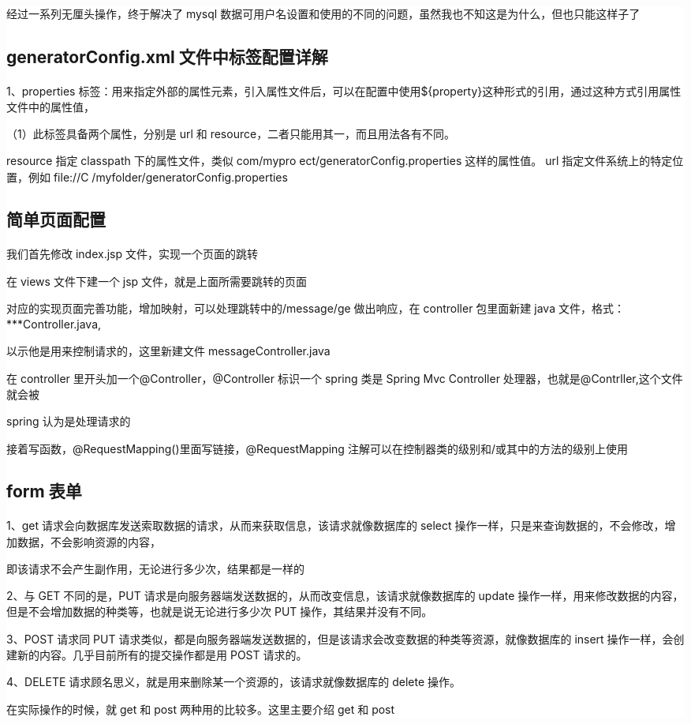 经过一系列无厘头操作，终于解决了 mysql 数据可用户名设置和使用的不同的问题，虽然我也不知这是为什么，但也只能这样子了

## generatorConfig.xml 文件中标签配置详解

1、properties 标签：用来指定外部的属性元素，引入属性文件后，可以在配置中使用${property}这种形式的引用，通过这种方式引用属性文件中的属性值，

（1）此标签具备两个属性，分别是 url 和 resource，二者只能用其一，而且用法各有不同。

resource 指定 classpath 下的属性文件，类似 com/mypro ect/generatorConfig.properties 这样的属性值。
url 指定文件系统上的特定位置，例如 file://C /myfolder/generatorConfig.properties

## 简单页面配置

我们首先修改 index.jsp 文件，实现一个页面的跳转

在 views 文件下建一个 jsp 文件，就是上面所需要跳转的页面

对应的实现页面完善功能，增加映射，可以处理跳转中的/message/ge 做出响应，在 controller 包里面新建 java 文件，格式：\*\*\*Controller.java,

以示他是用来控制请求的，这里新建文件 messageController.java

在 controller 里开头加一个@Controller，@Controller 标识一个 spring 类是 Spring Mvc Controller 处理器，也就是@Contrller,这个文件就会被

spring 认为是处理请求的

接着写函数，@RequestMapping()里面写链接，@RequestMapping 注解可以在控制器类的级别和/或其中的方法的级别上使用

## form 表单

1、get 请求会向数据库发送索取数据的请求，从而来获取信息，该请求就像数据库的 select 操作一样，只是来查询数据的，不会修改，增加数据，不会影响资源的内容，

即该请求不会产生副作用，无论进行多少次，结果都是一样的

2、与 GET 不同的是，PUT 请求是向服务器端发送数据的，从而改变信息，该请求就像数据库的 update 操作一样，用来修改数据的内容，但是不会增加数据的种类等，也就是说无论进行多少次 PUT 操作，其结果并没有不同。

3、POST 请求同 PUT 请求类似，都是向服务器端发送数据的，但是该请求会改变数据的种类等资源，就像数据库的 insert 操作一样，会创建新的内容。几乎目前所有的提交操作都是用 POST 请求的。

4、DELETE 请求顾名思义，就是用来删除某一个资源的，该请求就像数据库的 delete 操作。

在实际操作的时候，就 get 和 post 两种用的比较多。这里主要介绍 get 和 post
